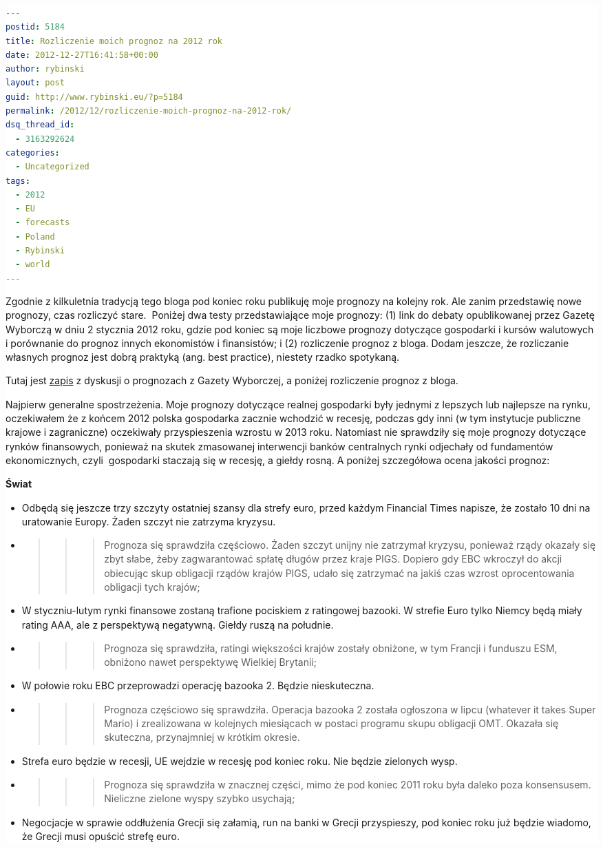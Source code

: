 ```yaml
---
postid: 5184
title: Rozliczenie moich prognoz na 2012 rok
date: 2012-12-27T16:41:58+00:00
author: rybinski
layout: post
guid: http://www.rybinski.eu/?p=5184
permalink: /2012/12/rozliczenie-moich-prognoz-na-2012-rok/
dsq_thread_id:
  - 3163292624
categories:
  - Uncategorized
tags:
  - 2012
  - EU
  - forecasts
  - Poland
  - Rybinski
  - world
---
```

Zgodnie z kilkuletnia tradycją tego bloga pod koniec roku publikuję moje prognozy na kolejny rok. Ale zanim przedstawię nowe prognozy, czas rozliczyć stare.  Poniżej dwa testy przedstawiające moje prognozy: (1) link do debaty opublikowanej przez Gazetę Wyborczą w dniu 2 stycznia 2012 roku, gdzie pod koniec są moje liczbowe prognozy dotyczące gospodarki i kursów walutowych i porównanie do prognoz innych ekonomistów i finansistów; i (2) rozliczenie prognoz z bloga. Dodam jeszcze, że rozliczanie własnych prognoz jest dobrą praktyką (ang. best practice), niestety rzadko spotykaną.

Tutaj jest [zapis](http://wyborcza.biz/biznes/2029020,101562,10897583.html) z dyskusji o prognozach z Gazety Wyborczej, a poniżej rozliczenie prognoz z bloga.

Najpierw generalne spostrzeżenia. Moje prognozy dotyczące realnej gospodarki były jednymi z lepszych lub najlepsze na rynku, oczekiwałem że z końcem 2012 polska gospodarka zacznie wchodzić w recesję, podczas gdy inni (w tym instytucje publiczne krajowe i zagraniczne) oczekiwały przyspieszenia wzrostu w 2013 roku. Natomiast nie sprawdziły się moje prognozy dotyczące rynków finansowych, ponieważ na skutek zmasowanej interwencji banków centralnych rynki odjechały od fundamentów ekonomicznych, czyli  gospodarki staczają się w recesję, a giełdy rosną. A poniżej szczegółowa ocena jakości prognoz:



**Świat**

  * Odbędą się jeszcze trzy szczyty ostatniej szansy dla strefy euro, przed każdym Financial Times napisze, że zostało 10 dni na uratowanie Europy. Żaden szczyt nie zatrzyma kryzysu.
  * >>> Prognoza się sprawdziła częściowo. Żaden szczyt unijny nie zatrzymał kryzysu, ponieważ rządy okazały się zbyt słabe, żeby zagwarantować spłatę długów przez kraje PIGS. Dopiero gdy EBC wkroczył do akcji obiecując skup obligacji rządów krajów PIGS, udało się zatrzymać na jakiś czas wzrost oprocentowania obligacji tych krajów;
  * W styczniu-lutym rynki finansowe zostaną trafione pociskiem z ratingowej bazooki. W strefie Euro tylko Niemcy będą miały rating AAA, ale z perspektywą negatywną. Giełdy ruszą na południe.
  * >>> Prognoza się sprawdziła, ratingi większości krajów zostały obniżone, w tym Francji i funduszu ESM, obniżono nawet perspektywę Wielkiej Brytanii;
  * W połowie roku EBC przeprowadzi operację bazooka 2. Będzie nieskuteczna.
  * >>> Prognoza częściowo się sprawdziła. Operacja bazooka 2 została ogłoszona w lipcu (whatever it takes Super Mario) i zrealizowana w kolejnych miesiącach w postaci programu skupu obligacji OMT. Okazała się skuteczna, przynajmniej w krótkim okresie.
  * Strefa euro będzie w recesji, UE wejdzie w recesję pod koniec roku. Nie będzie zielonych wysp.
  * >>> Prognoza się sprawdziła w znacznej części, mimo że pod koniec 2011 roku była daleko poza konsensusem. Nieliczne zielone wyspy szybko usychają;
  * Negocjacje w sprawie oddłużenia Grecji się załamią, run na banki w Grecji przyspieszy, pod koniec roku już będzie wiadomo, że Grecji musi opuścić strefę euro.